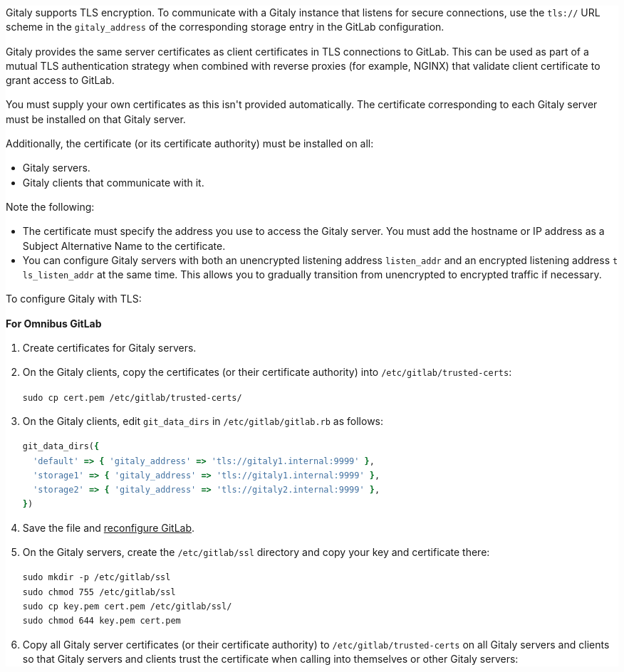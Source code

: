 Gitaly supports TLS encryption. To communicate with a Gitaly instance that listens for secure
connections, use the `tls://` URL scheme in the `gitaly_address` of the corresponding
storage entry in the GitLab configuration.

Gitaly provides the same server certificates as client certificates in TLS
connections to GitLab. This can be used as part of a mutual TLS authentication strategy
when combined with reverse proxies (for example, NGINX) that validate client certificate
to grant access to GitLab.

You must supply your own certificates as this isn't provided automatically. The certificate
corresponding to each Gitaly server must be installed on that Gitaly server.

Additionally, the certificate (or its certificate authority) must be installed on all:

- Gitaly servers.
- Gitaly clients that communicate with it.

Note the following:

- The certificate must specify the address you use to access the Gitaly server. You must add the hostname or IP address as a Subject Alternative Name to the certificate.
- You can configure Gitaly servers with both an unencrypted listening address `listen_addr` and an
  encrypted listening address `tls_listen_addr` at the same time. This allows you to gradually
  transition from unencrypted to encrypted traffic if necessary.

To configure Gitaly with TLS:

**For Omnibus GitLab**

1. Create certificates for Gitaly servers.
1. On the Gitaly clients, copy the certificates (or their certificate authority) into
   `/etc/gitlab/trusted-certs`:

   ```shell
   sudo cp cert.pem /etc/gitlab/trusted-certs/
   ```

1. On the Gitaly clients, edit `git_data_dirs` in `/etc/gitlab/gitlab.rb` as follows:

   ```ruby
   git_data_dirs({
     'default' => { 'gitaly_address' => 'tls://gitaly1.internal:9999' },
     'storage1' => { 'gitaly_address' => 'tls://gitaly1.internal:9999' },
     'storage2' => { 'gitaly_address' => 'tls://gitaly2.internal:9999' },
   })
   ```

1. Save the file and [reconfigure GitLab](../restart_gitlab.md#omnibus-gitlab-reconfigure).
1. On the Gitaly servers, create the `/etc/gitlab/ssl` directory and copy your key and certificate
   there:

   ```shell
   sudo mkdir -p /etc/gitlab/ssl
   sudo chmod 755 /etc/gitlab/ssl
   sudo cp key.pem cert.pem /etc/gitlab/ssl/
   sudo chmod 644 key.pem cert.pem
   ```

1. Copy all Gitaly server certificates (or their certificate authority) to
   `/etc/gitlab/trusted-certs` on all Gitaly servers and clients
   so that Gitaly servers and clients trust the certificate when calling into themselves
   or other Gitaly servers:
